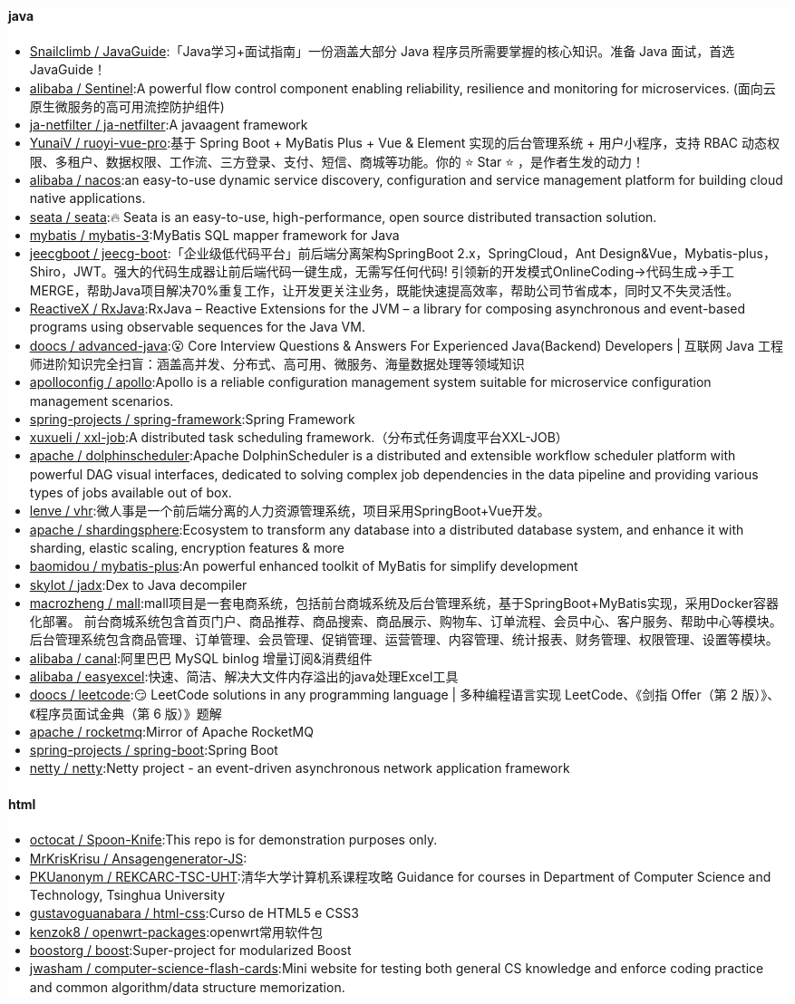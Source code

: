 #### java
* [Snailclimb / JavaGuide](https://github.com/Snailclimb/JavaGuide):「Java学习+面试指南」一份涵盖大部分 Java 程序员所需要掌握的核心知识。准备 Java 面试，首选 JavaGuide！
* [alibaba / Sentinel](https://github.com/alibaba/Sentinel):A powerful flow control component enabling reliability, resilience and monitoring for microservices. (面向云原生微服务的高可用流控防护组件)
* [ja-netfilter / ja-netfilter](https://github.com/ja-netfilter/ja-netfilter):A javaagent framework
* [YunaiV / ruoyi-vue-pro](https://github.com/YunaiV/ruoyi-vue-pro):基于 Spring Boot + MyBatis Plus + Vue & Element 实现的后台管理系统 + 用户小程序，支持 RBAC 动态权限、多租户、数据权限、工作流、三方登录、支付、短信、商城等功能。你的 ⭐️ Star ⭐️ ，是作者生发的动力！
* [alibaba / nacos](https://github.com/alibaba/nacos):an easy-to-use dynamic service discovery, configuration and service management platform for building cloud native applications.
* [seata / seata](https://github.com/seata/seata):🔥 Seata is an easy-to-use, high-performance, open source distributed transaction solution.
* [mybatis / mybatis-3](https://github.com/mybatis/mybatis-3):MyBatis SQL mapper framework for Java
* [jeecgboot / jeecg-boot](https://github.com/jeecgboot/jeecg-boot):「企业级低代码平台」前后端分离架构SpringBoot 2.x，SpringCloud，Ant Design&Vue，Mybatis-plus，Shiro，JWT。强大的代码生成器让前后端代码一键生成，无需写任何代码! 引领新的开发模式OnlineCoding->代码生成->手工MERGE，帮助Java项目解决70%重复工作，让开发更关注业务，既能快速提高效率，帮助公司节省成本，同时又不失灵活性。
* [ReactiveX / RxJava](https://github.com/ReactiveX/RxJava):RxJava – Reactive Extensions for the JVM – a library for composing asynchronous and event-based programs using observable sequences for the Java VM.
* [doocs / advanced-java](https://github.com/doocs/advanced-java):😮 Core Interview Questions & Answers For Experienced Java(Backend) Developers | 互联网 Java 工程师进阶知识完全扫盲：涵盖高并发、分布式、高可用、微服务、海量数据处理等领域知识
* [apolloconfig / apollo](https://github.com/apolloconfig/apollo):Apollo is a reliable configuration management system suitable for microservice configuration management scenarios.
* [spring-projects / spring-framework](https://github.com/spring-projects/spring-framework):Spring Framework
* [xuxueli / xxl-job](https://github.com/xuxueli/xxl-job):A distributed task scheduling framework.（分布式任务调度平台XXL-JOB）
* [apache / dolphinscheduler](https://github.com/apache/dolphinscheduler):Apache DolphinScheduler is a distributed and extensible workflow scheduler platform with powerful DAG visual interfaces, dedicated to solving complex job dependencies in the data pipeline and providing various types of jobs available out of box.
* [lenve / vhr](https://github.com/lenve/vhr):微人事是一个前后端分离的人力资源管理系统，项目采用SpringBoot+Vue开发。
* [apache / shardingsphere](https://github.com/apache/shardingsphere):Ecosystem to transform any database into a distributed database system, and enhance it with sharding, elastic scaling, encryption features & more
* [baomidou / mybatis-plus](https://github.com/baomidou/mybatis-plus):An powerful enhanced toolkit of MyBatis for simplify development
* [skylot / jadx](https://github.com/skylot/jadx):Dex to Java decompiler
* [macrozheng / mall](https://github.com/macrozheng/mall):mall项目是一套电商系统，包括前台商城系统及后台管理系统，基于SpringBoot+MyBatis实现，采用Docker容器化部署。 前台商城系统包含首页门户、商品推荐、商品搜索、商品展示、购物车、订单流程、会员中心、客户服务、帮助中心等模块。 后台管理系统包含商品管理、订单管理、会员管理、促销管理、运营管理、内容管理、统计报表、财务管理、权限管理、设置等模块。
* [alibaba / canal](https://github.com/alibaba/canal):阿里巴巴 MySQL binlog 增量订阅&消费组件
* [alibaba / easyexcel](https://github.com/alibaba/easyexcel):快速、简洁、解决大文件内存溢出的java处理Excel工具
* [doocs / leetcode](https://github.com/doocs/leetcode):😏 LeetCode solutions in any programming language | 多种编程语言实现 LeetCode、《剑指 Offer（第 2 版）》、《程序员面试金典（第 6 版）》题解
* [apache / rocketmq](https://github.com/apache/rocketmq):Mirror of Apache RocketMQ
* [spring-projects / spring-boot](https://github.com/spring-projects/spring-boot):Spring Boot
* [netty / netty](https://github.com/netty/netty):Netty project - an event-driven asynchronous network application framework

#### html
* [octocat / Spoon-Knife](https://github.com/octocat/Spoon-Knife):This repo is for demonstration purposes only.
* [MrKrisKrisu / Ansagengenerator-JS](https://github.com/MrKrisKrisu/Ansagengenerator-JS):
* [PKUanonym / REKCARC-TSC-UHT](https://github.com/PKUanonym/REKCARC-TSC-UHT):清华大学计算机系课程攻略 Guidance for courses in Department of Computer Science and Technology, Tsinghua University
* [gustavoguanabara / html-css](https://github.com/gustavoguanabara/html-css):Curso de HTML5 e CSS3
* [kenzok8 / openwrt-packages](https://github.com/kenzok8/openwrt-packages):openwrt常用软件包
* [boostorg / boost](https://github.com/boostorg/boost):Super-project for modularized Boost
* [jwasham / computer-science-flash-cards](https://github.com/jwasham/computer-science-flash-cards):Mini website for testing both general CS knowledge and enforce coding practice and common algorithm/data structure memorization.